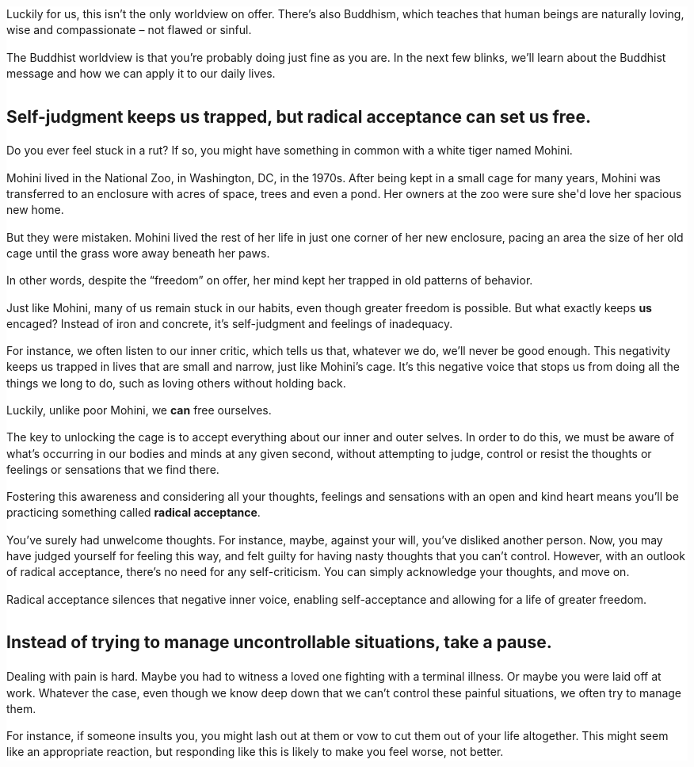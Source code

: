 Luckily for us, this isn’t the only worldview on offer. There’s also Buddhism, which teaches that human beings are naturally loving, wise and compassionate – not flawed or sinful.

The Buddhist worldview is that you’re probably doing just fine as you are. In the next few blinks, we’ll learn about the Buddhist message and how we can apply it to our daily lives.

## Self-judgment keeps us trapped, but radical acceptance can set us free.

Do you ever feel stuck in a rut? If so, you might have something in common with a white tiger named Mohini.

Mohini lived in the National Zoo, in Washington, DC, in the 1970s. After being kept in a small cage for many years, Mohini was transferred to an enclosure with acres of space, trees and even a pond. Her owners at the zoo were sure she'd love her spacious new home.

But they were mistaken. Mohini lived the rest of her life in just one corner of her new enclosure, pacing an area the size of her old cage until the grass wore away beneath her paws.

In other words, despite the “freedom” on offer, her mind kept her trapped in old patterns of behavior.

Just like Mohini, many of us remain stuck in our habits, even though greater freedom is possible. But what exactly keeps **us** encaged? Instead of iron and concrete, it’s self-judgment and feelings of inadequacy.

For instance, we often listen to our inner critic, which tells us that, whatever we do, we’ll never be good enough. This negativity keeps us trapped in lives that are small and narrow, just like Mohini’s cage. It’s this negative voice that stops us from doing all the things we long to do, such as loving others without holding back.

Luckily, unlike poor Mohini, we **can** free ourselves.

The key to unlocking the cage is to accept everything about our inner and outer selves. In order to do this, we must be aware of what’s occurring in our bodies and minds at any given second, without attempting to judge, control or resist the thoughts or feelings or sensations that we find there.

Fostering this awareness and considering all your thoughts, feelings and sensations with an open and kind heart means you’ll be practicing something called **radical acceptance**.

You’ve surely had unwelcome thoughts. For instance, maybe, against your will, you’ve disliked another person. Now, you may have judged yourself for feeling this way, and felt guilty for having nasty thoughts that you can’t control. However, with an outlook of radical acceptance, there’s no need for any self-criticism. You can simply acknowledge your thoughts, and move on.

Radical acceptance silences that negative inner voice, enabling self-acceptance and allowing for a life of greater freedom.

## Instead of trying to manage uncontrollable situations, take a pause.

Dealing with pain is hard. Maybe you had to witness a loved one fighting with a terminal illness. Or maybe you were laid off at work. Whatever the case, even though we know deep down that we can’t control these painful situations, we often try to manage them.

For instance, if someone insults you, you might lash out at them or vow to cut them out of your life altogether. This might seem like an appropriate reaction, but responding like this is likely to make you feel worse, not better.
